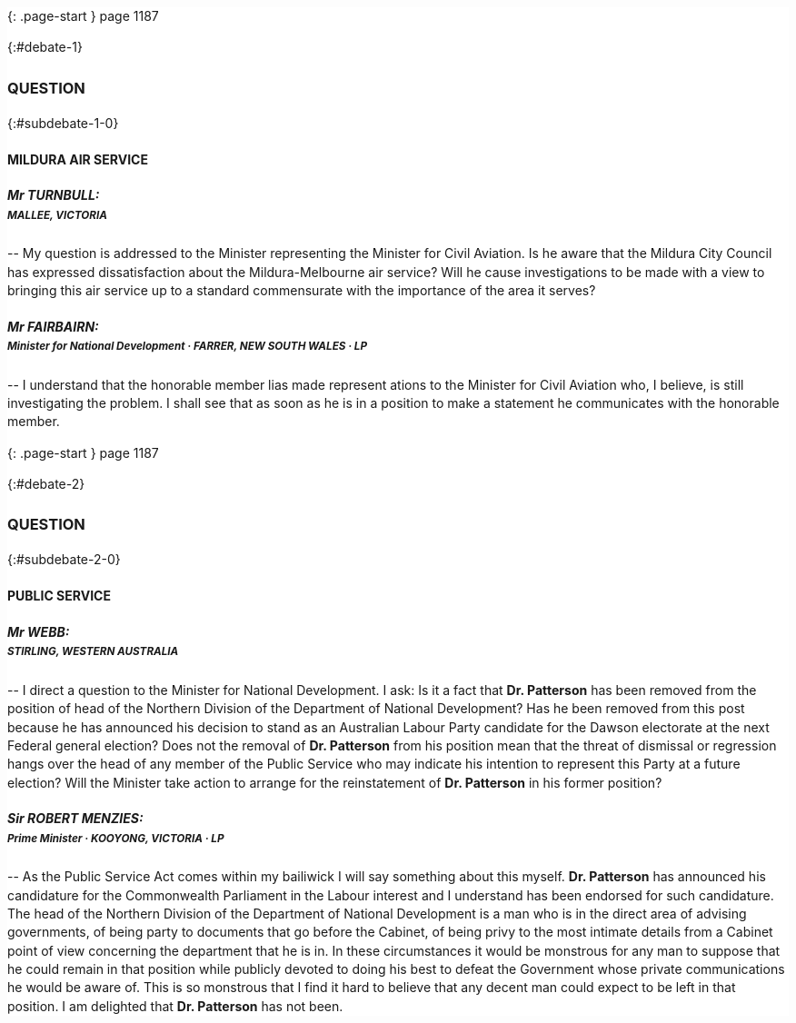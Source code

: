 {: .page-start }
page 1187

{:#debate-1}
### QUESTION

{:#subdebate-1-0}
#### MILDURA AIR SERVICE

##### Mr TURNBULL:<br><small class="text-muted">MALLEE, VICTORIA</small>

-- My question is addressed to the Minister representing the Minister for Civil Aviation. Is he aware that the Mildura City Council has expressed dissatisfaction about the Mildura-Melbourne air service? Will he cause investigations to be made with a view to bringing this air service up to a standard commensurate with the importance of the area it serves? 

##### Mr FAIRBAIRN:<br><small class="text-muted">Minister for National Development &middot; FARRER, NEW SOUTH WALES &middot; LP</small>

-- I understand that the honorable member lias made represent ations to the Minister for Civil Aviation who, I believe, is still investigating the problem. I shall see that as soon as he is in a position to make a statement he communicates with the honorable member. 

{: .page-start }
page 1187

{:#debate-2}
### QUESTION

{:#subdebate-2-0}
#### PUBLIC SERVICE

##### Mr WEBB:<br><small class="text-muted">STIRLING, WESTERN AUSTRALIA</small>

-- I direct a question to the Minister for National Development. I ask: Is it a fact that  **Dr. Patterson**  has been removed from the position of head of the Northern Division of the Department of National Development? Has he been removed from this post because he has announced his decision to stand as an Australian Labour Party candidate for the Dawson electorate at the next Federal general election? Does not the removal of  **Dr. Patterson**  from his position mean that the threat of dismissal or regression hangs over the head of any member of the Public Service who may indicate his intention to represent this Party at a future election? Will the Minister take action to arrange for the reinstatement of  **Dr. Patterson**  in his former position? 

##### Sir ROBERT MENZIES:<br><small class="text-muted">Prime Minister &middot; KOOYONG, VICTORIA &middot; LP</small>

-- As the Public Service Act comes within my bailiwick I will say something about this myself.  **Dr. Patterson**  has announced his candidature for the Commonwealth Parliament in the Labour interest and I understand has been endorsed for such candidature. The head of the Northern Division of the Department of National Development is a man who is in the direct area of advising governments, of being party to documents that go before the Cabinet, of being privy to the most intimate details from a Cabinet point of view concerning the department that he is in. In these circumstances it would be monstrous for any man to suppose that he could remain in that position while publicly devoted to doing his best to defeat the Government whose private communications he would be aware of. This is so monstrous that I find it hard to believe that any decent man could expect to be left in that position. I am delighted that  **Dr. Patterson**  has not been. 
